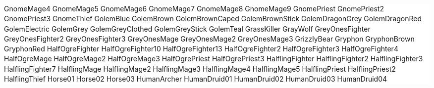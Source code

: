 GnomeMage4
GnomeMage5
GnomeMage6
GnomeMage7
GnomeMage8
GnomeMage9
GnomePriest
GnomePriest2
GnomePriest3
GnomeThief
GolemBlue
GolemBrown
GolemBrownCaped
GolemBrownStick
GolemDragonGrey
GolemDragonRed
GolemElectric
GolemGrey
GolemGreyClothed
GolemGreyStick
GolemTeal
GrassKiller
GrayWolf
GreyOnesFighter
GreyOnesFighter2
GreyOnesFighter3
GreyOnesMage
GreyOnesMage2
GreyOnesMage3
GrizzlyBear
Gryphon
GryphonBrown
GryphonRed
HalfOgreFighter
HalfOgreFighter10
HalfOgreFighter13
HalfOgreFighter2
HalfOgreFighter3
HalfOgreFighter4
HalfOgreMage
HalfOgreMage2
HalfOgreMage3
HalfOgrePriest
HalfOgrePriest3
HalflingFighter
HalflingFighter2
HalflingFighter3
HalflingFighter7
HalflingMage
HalflingMage2
HalflingMage3
HalflingMage4
HalflingMage5
HalflingPriest
HalflingPriest2
HalflingThief
Horse01
Horse02
Horse03
HumanArcher
HumanDruid01
HumanDruid02
HumanDruid03
HumanDruid04